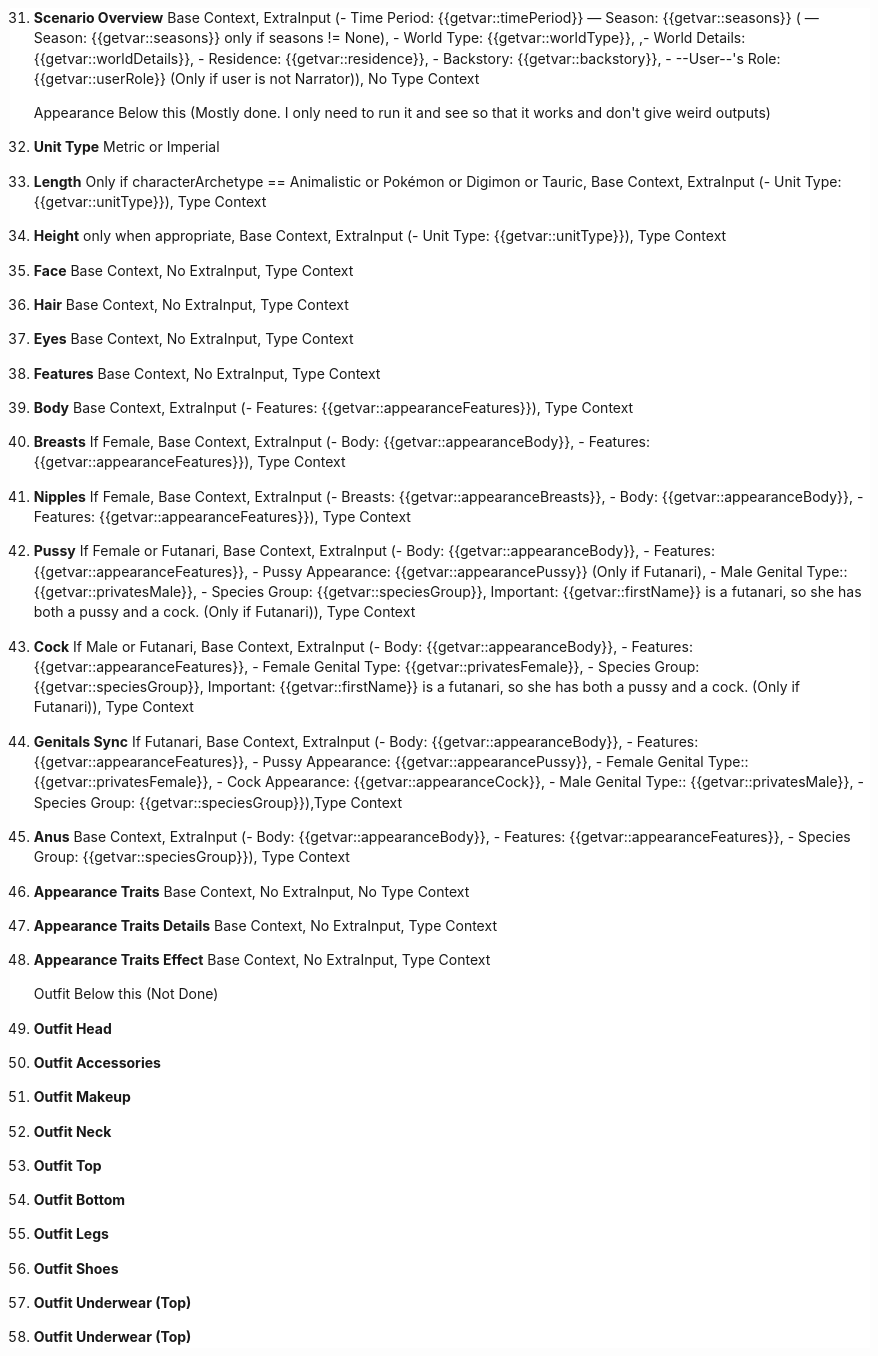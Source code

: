 31. **Scenario Overview** Base Context, ExtraInput (- Time Period: {{getvar::timePeriod}} — Season: {{getvar::seasons}} ( — Season: {{getvar::seasons}} only if seasons != None), - World Type: {{getvar::worldType}}, ,- World Details: {{getvar::worldDetails}}, - Residence: {{getvar::residence}}, - Backstory: {{getvar::backstory}}, - --User--'s Role: {{getvar::userRole}} (Only if user is not Narrator)), No Type Context
    
    Appearance Below this (Mostly done. I only need to run it and see so that it works and don't give weird outputs)

32. **Unit Type** Metric or Imperial
33. **Length** Only if characterArchetype == Animalistic or Pokémon or Digimon or Tauric, Base Context, ExtraInput (- Unit Type: {{getvar::unitType}}), Type Context
34. **Height** only when appropriate, Base Context, ExtraInput (- Unit Type: {{getvar::unitType}}), Type Context
35. **Face** Base Context, No ExtraInput, Type Context
36. **Hair** Base Context, No ExtraInput, Type Context
37. **Eyes** Base Context, No ExtraInput, Type Context
38. **Features** Base Context, No ExtraInput, Type Context
39. **Body** Base Context, ExtraInput (- Features: {{getvar::appearanceFeatures}}), Type Context
40. **Breasts** If Female, Base Context, ExtraInput (- Body: {{getvar::appearanceBody}}, - Features: {{getvar::appearanceFeatures}}), Type Context
41. **Nipples** If Female, Base Context, ExtraInput (- Breasts: {{getvar::appearanceBreasts}}, - Body: {{getvar::appearanceBody}}, - Features: {{getvar::appearanceFeatures}}), Type Context
42. **Pussy** If Female or Futanari, Base Context, ExtraInput (- Body: {{getvar::appearanceBody}}, - Features: {{getvar::appearanceFeatures}}, - Pussy Appearance: {{getvar::appearancePussy}} (Only if Futanari), - Male Genital Type:: {{getvar::privatesMale}}, - Species Group: {{getvar::speciesGroup}}, Important: {{getvar::firstName}} is a futanari, so she has both a pussy and a cock. (Only if Futanari)), Type Context
43. **Cock** If Male or Futanari, Base Context, ExtraInput (- Body: {{getvar::appearanceBody}}, - Features: {{getvar::appearanceFeatures}}, - Female  Genital Type: {{getvar::privatesFemale}}, - Species Group: {{getvar::speciesGroup}}, Important: {{getvar::firstName}} is a futanari, so she has both a pussy and a cock. (Only if Futanari)), Type Context
44. **Genitals Sync** If Futanari, Base Context, ExtraInput (- Body: {{getvar::appearanceBody}}, - Features: {{getvar::appearanceFeatures}}, - Pussy Appearance: {{getvar::appearancePussy}}, - Female Genital Type:: {{getvar::privatesFemale}}, - Cock Appearance: {{getvar::appearanceCock}}, - Male Genital Type:: {{getvar::privatesMale}}, - Species Group: {{getvar::speciesGroup}}),Type Context
45. **Anus**  Base Context, ExtraInput (- Body: {{getvar::appearanceBody}}, - Features: {{getvar::appearanceFeatures}}, - Species Group: {{getvar::speciesGroup}}), Type Context
46. **Appearance Traits**  Base Context, No ExtraInput, No Type Context
47. **Appearance Traits Details** Base Context, No ExtraInput, Type Context
48. **Appearance Traits Effect** Base Context, No ExtraInput, Type Context
    
    Outfit Below this (Not Done)

49. **Outfit Head** 
50. **Outfit Accessories** 
51. **Outfit Makeup** 
52. **Outfit Neck** 
53. **Outfit Top** 
54. **Outfit Bottom** 
55. **Outfit Legs** 
56. **Outfit Shoes** 
57. **Outfit Underwear (Top)** 
58. **Outfit Underwear (Top)** 
    